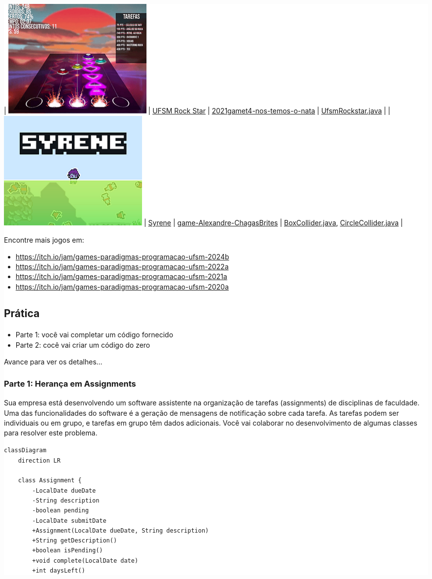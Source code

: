 | ![](img/UfsmRockstar-280.png) | [UFSM Rock Star](https://henrique-krever.itch.io/ufsm-rockstar)             | [2021gamet4-nos-temos-o-nata](https://github.com/elc117/2021gamet4-nos-temos-o-nata)         | [UfsmRockstar.java](https://github.com/elc117/2021gamet4-nos-temos-o-nata/blob/main/core/src/com/ufsm/rockstar/UfsmRockstar.java)                                                                                                                                                          |
| ![](img/Syrene-280.png) | [Syrene](https://alegz.itch.io/syrene)                                      | [game-Alexandre-ChagasBrites](https://github.com/elc117/game-Alexandre-ChagasBrites)         | [BoxCollider.java](https://github.com/elc117/game-Alexandre-ChagasBrites/blob/master/core/src/com/alegz/mermaid/physics/BoxCollider.java), [CircleCollider.java](https://github.com/elc117/game-Alexandre-ChagasBrites/blob/master/core/src/com/alegz/mermaid/physics/CircleCollider.java) |




Encontre mais jogos em:

- https://itch.io/jam/games-paradigmas-programacao-ufsm-2024b
- https://itch.io/jam/games-paradigmas-programacao-ufsm-2022a
- https://itch.io/jam/games-paradigmas-programacao-ufsm-2021a
- https://itch.io/jam/games-paradigmas-programacao-ufsm-2020a


## Prática


- Parte 1: você vai completar um código fornecido
- Parte 2: cocê vai criar um código do zero

Avance para ver os detalhes...

### Parte 1: Herança em Assignments

Sua empresa está desenvolvendo um software assistente na organização de tarefas (assignments) de disciplinas de faculdade. Uma das funcionalidades do software é a geração de mensagens de notificação sobre cada tarefa. As tarefas podem ser individuais ou em grupo, e tarefas em grupo têm dados adicionais. Você vai colaborar no desenvolvimento de algumas classes para resolver este problema.



``` mermaid @mermaid
classDiagram
    direction LR

    class Assignment {
        -LocalDate dueDate
        -String description
        -boolean pending
        -LocalDate submitDate
        +Assignment(LocalDate dueDate, String description)
        +String getDescription()
        +boolean isPending()
        +void complete(LocalDate date)
        +int daysLeft()
```